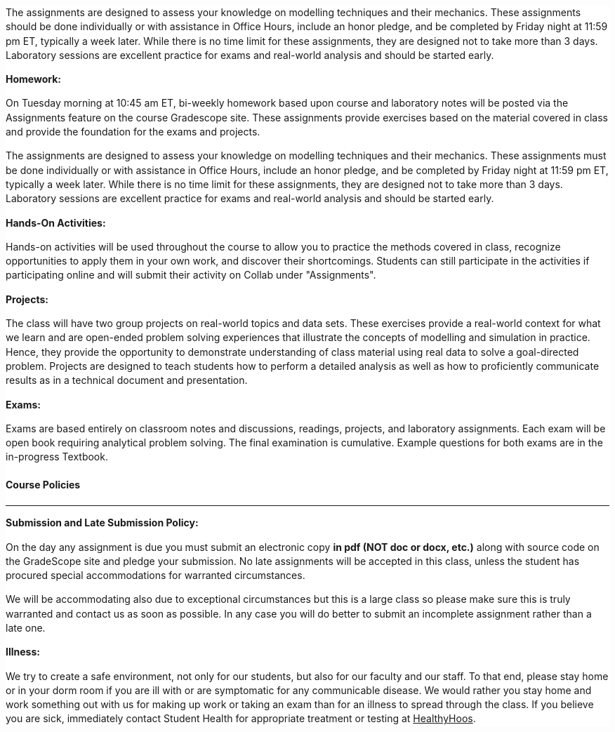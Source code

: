 The assignments are designed to assess your knowledge on modelling techniques and their mechanics. These assignments should be done individually or with assistance in Office Hours, include an honor pledge, and be completed by Friday night at 11:59 pm ET, typically a week later. While there is no time limit for these assignments, they are designed not to take more than 3 days. Laboratory sessions are excellent practice for exams and real-world analysis and should be started early.

****Homework:****

On Tuesday morning at 10:45 am ET, bi-weekly homework based upon course and laboratory notes will be posted via the Assignments feature on the course Gradescope site. These assignments provide exercises based on the material covered in class and provide the foundation for the exams and projects.

The assignments are designed to assess your knowledge on modelling techniques and their mechanics. These assignments must be done individually or with assistance in Office Hours, include an honor pledge, and be completed by Friday night at 11:59 pm ET, typically a week later. While there is no time limit for these assignments, they are designed not to take more than 3 days. Laboratory sessions are excellent practice for exams and real-world analysis and should be started early.

****Hands-On Activities:****

Hands-on activities will be used throughout the course to allow you to practice the methods covered in class, recognize opportunities to apply them in your own work, and discover their shortcomings. Students can still participate in the activities if participating online and will submit their activity on Collab under "Assignments".

****Projects:****

The class will have two group projects on real-world topics and data sets. These exercises provide a real-world context for what we learn and are open-ended problem solving experiences that illustrate the concepts of modelling and simulation in practice. Hence, they provide the opportunity to demonstrate understanding of class material using real data to solve a goal-directed problem. Projects are designed to teach students how to perform a detailed analysis as well as how to proficiently communicate results as in a technical document and presentation.

****Exams:****

Exams are based entirely on classroom notes and discussions, readings, projects, and laboratory assignments. Each exam will be open book requiring analytical problem solving. The final examination is cumulative. Example questions for both exams are in the in-progress Textbook.

#### Course Policies

* * *

****Submission and Late Submission Policy:****

On the day any assignment is due you must submit an electronic copy **in pdf (NOT doc or docx, etc.)** along with source code on the GradeScope site and pledge your submission. No late assignments will be accepted in this class, unless the student has procured special accommodations for warranted circumstances.

We will be accommodating also due to exceptional circumstances but this is a large class so please make sure this is truly warranted and contact us as soon as possible. In any case you will do better to submit an incomplete assignment rather than a late one.

****Illness:****

We try to create a safe environment, not only for our students, but also for our faculty and our staff. To that end, please stay home or in your dorm room if you are ill with or are symptomatic for any communicable disease. We would rather you stay home and work something out with us for making up work or taking an exam than for an illness to spread through the class. If you believe you are sick, immediately contact Student Health for appropriate treatment or testing at [HealthyHoos](https://www.healthyhoos.virginia.edu/).
